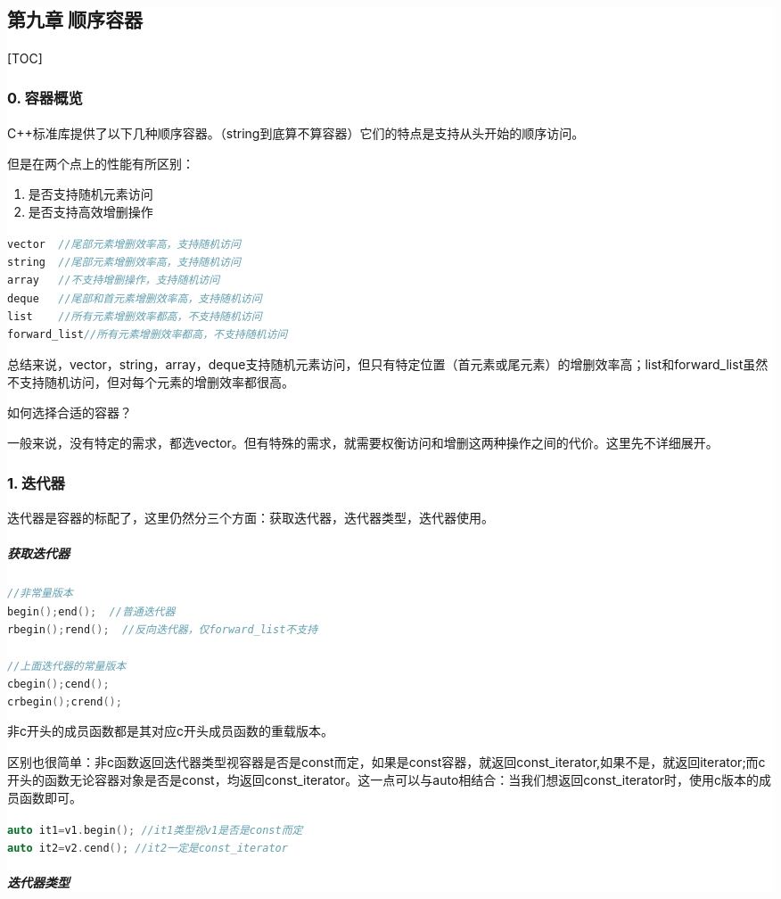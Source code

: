 ## 第九章 顺序容器

[TOC]



### 0. 容器概览

C++标准库提供了以下几种顺序容器。（string到底算不算容器）它们的特点是支持从头开始的顺序访问。

但是在两个点上的性能有所区别：

1. 是否支持随机元素访问
2. 是否支持高效增删操作

```c++
vector  //尾部元素增删效率高，支持随机访问
string	//尾部元素增删效率高，支持随机访问
array	//不支持增删操作，支持随机访问
deque	//尾部和首元素增删效率高，支持随机访问
list	//所有元素增删效率都高，不支持随机访问
forward_list//所有元素增删效率都高，不支持随机访问
```

总结来说，vector，string，array，deque支持随机元素访问，但只有特定位置（首元素或尾元素）的增删效率高；list和forward_list虽然不支持随机访问，但对每个元素的增删效率都很高。

如何选择合适的容器？

一般来说，没有特定的需求，都选vector。但有特殊的需求，就需要权衡访问和增删这两种操作之间的代价。这里先不详细展开。

### 1. 迭代器

迭代器是容器的标配了，这里仍然分三个方面：获取迭代器，迭代器类型，迭代器使用。

##### 获取迭代器

```c++
//非常量版本
begin();end();  //普通迭代器
rbegin();rend();  //反向迭代器，仅forward_list不支持

//上面迭代器的常量版本
cbegin();cend();
crbegin();crend();
```

非c开头的成员函数都是其对应c开头成员函数的重载版本。

区别也很简单：非c函数返回迭代器类型视容器是否是const而定，如果是const容器，就返回const_iterator,如果不是，就返回iterator;而c开头的函数无论容器对象是否是const，均返回const_iterator。这一点可以与auto相结合：当我们想返回const_iterator时，使用c版本的成员函数即可。

```c++
auto it1=v1.begin(); //it1类型视v1是否是const而定
auto it2=v2.cend();	//it2一定是const_iterator	
```

##### 迭代器类型
